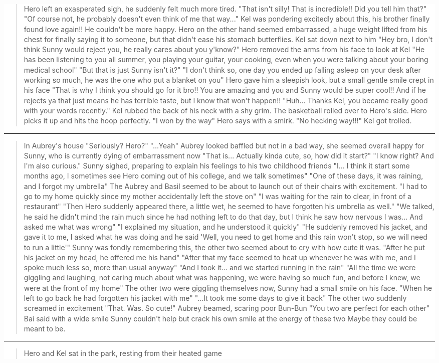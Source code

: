 >Hero left an exasperated sigh, he suddenly felt much more tired.
>"That isn't silly! That is incredible!! Did you tell him that?"
>"Of course not, he probably doesn't even think of me that way..."
>Kel was pondering excitedly about this, his brother finally found love again!! He couldn't be more happy.
>Hero on the other hand seemed embarrassed, a huge weight lifted from his chest for finally saying it to someone, but that didn't ease his stomach butterflies.
>Kel sat down next to him
>"Hey bro, I don't think Sunny would reject you, he really cares about you y'know?"
>Hero removed the arms from his face to look at Kel
>"He has been listening to you all summer, you playing your guitar, your cooking, even when you were talking about your boring medical school"
>"But that is just Sunny isn't it?"
>"I don't think so, one day you ended up falling asleep on your desk after working so much, he was the one who put a blanket on you"
>Hero gave him a sleepish look, but a small gentle smile crept in his face
>"That is why I think you should go for it bro!! You are amazing and you and Sunny would be super cool!! And if he rejects ya that just means he has terrible taste, but I know that won't happen!!
>"Huh... Thanks Kel, you became really good with your words recently."
>Kel rubbed the back of his neck with a shy grim.
>The basketball rolled over to Hero's side.
>Hero picks it up and hits the hoop perfectly.
>"I won by the way" Hero says with a smirk.
>"No hecking way!!!" Kel got trolled.
---
>In Aubrey's house
>"Seriously? Hero?"
>"...Yeah"
>Aubrey looked baffled but not in a bad way, she seemed overall happy for Sunny, who is currently dying of embarrassment now
>"That is... Actually kinda cute, so, how did it start?"
>"I know right? And I'm also curious."
>Sunny sighed, preparing to explain his feelings to his two childhood friends
>"I... I think it start some months ago, I sometimes see Hero coming out of his college, and we talk sometimes"
>"One of these days, it was raining, and I forgot my umbrella"
>The Aubrey and Basil seemed to be about to launch out of their chairs with excitement.
>"I had to go to my home quickly since my mother accidentally left the stove on"
>"I was waiting for the rain to clear, in front of a restaurant"
>"Then Hero suddenly appeared there, a little wet, he seemed to have forgotten his umbrella as well."
>"We talked, he said he didn't mind the rain much since he had nothing left to do that day, but I think he saw how nervous I was... And asked me what was wrong"
>"I explained my situation, and he understood it quickly"
>"He suddenly removed his jacket, and gave it to me, I asked what he was doing and he said 'Well, you need to get home and this rain won't stop, so we will need to run a little'"
>Sunny was fondly remembering this, the other two seemed about to cry with how cute it was.
>"After he put his jacket on my head, he offered me his hand"
>"After that my face seemed to heat up whenever he was with me, and I spoke much less so, more than usual anyway"
>"And I took it... and we started running in the rain"
>"All the time we were giggling and laughing, not caring much about what was happening, we were having so much fun, and before I knew, we were at the front of my home"
>The other two were giggling themselves now, Sunny had a small smile on his face.
>"When he left to go back he had forgotten his jacket with me"
>"...It took me some days to give it back"
>The other two suddenly screamed in excitement
>"That. Was. So cute!" Aubrey beamed, scaring poor Bun-Bun
>"You two are perfect for each other" Bai said with a wide smile
>Sunny couldn't help but crack his own smile at the energy of these two
>Maybe they could be meant to be.
---
>Hero and Kel sat in the park, resting from their heated game
